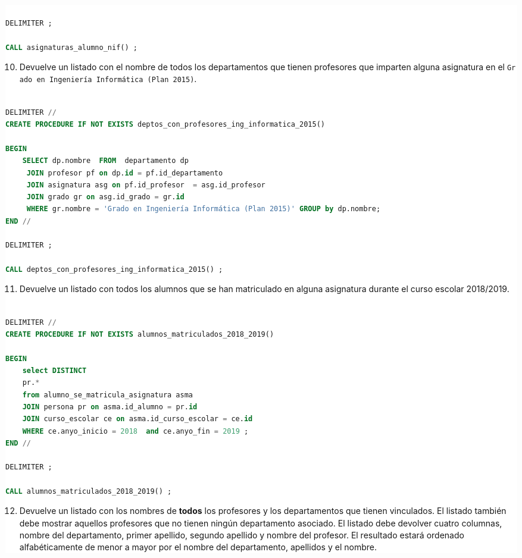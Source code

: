 ```sql

DELIMITER ;

CALL asignaturas_alumno_nif() ;

```

10. Devuelve un listado con el nombre de todos los departamentos que tienen profesores que imparten alguna asignatura en el `Grado en Ingeniería Informática (Plan 2015)`.

```sql

DELIMITER // 
CREATE PROCEDURE IF NOT EXISTS deptos_con_profesores_ing_informatica_2015()

BEGIN
    SELECT dp.nombre  FROM  departamento dp 
     JOIN profesor pf on dp.id = pf.id_departamento
     JOIN asignatura asg on pf.id_profesor  = asg.id_profesor
     JOIN grado gr on asg.id_grado = gr.id 
     WHERE gr.nombre = 'Grado en Ingeniería Informática (Plan 2015)' GROUP by dp.nombre;
END // 

DELIMITER ;

CALL deptos_con_profesores_ing_informatica_2015() ;

```

11. Devuelve un listado con todos los alumnos que se han matriculado en alguna asignatura durante el curso escolar 2018/2019.

```sql

DELIMITER // 
CREATE PROCEDURE IF NOT EXISTS alumnos_matriculados_2018_2019()

BEGIN
    select DISTINCT
    pr.*
    from alumno_se_matricula_asignatura asma
    JOIN persona pr on asma.id_alumno = pr.id
    JOIN curso_escolar ce on asma.id_curso_escolar = ce.id
    WHERE ce.anyo_inicio = 2018  and ce.anyo_fin = 2019 ;
END // 

DELIMITER ;

CALL alumnos_matriculados_2018_2019() ;

```

12. Devuelve un listado con los nombres de **todos** los profesores y los departamentos que tienen vinculados. El listado también debe mostrar aquellos profesores que no tienen ningún departamento asociado. El listado debe devolver cuatro columnas, nombre del departamento, primer apellido, segundo apellido y nombre del profesor. El resultado estará ordenado alfabéticamente de menor a mayor por el nombre del departamento, apellidos y el nombre.
